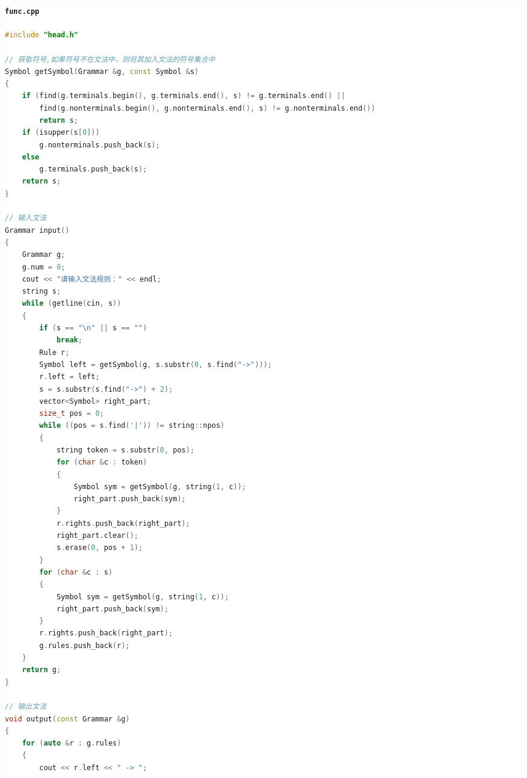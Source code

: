 #### `func.cpp`

```cpp
#include "head.h"

// 获取符号,如果符号不在文法中，则将其加入文法的符号集合中
Symbol getSymbol(Grammar &g, const Symbol &s)
{
    if (find(g.terminals.begin(), g.terminals.end(), s) != g.terminals.end() ||
        find(g.nonterminals.begin(), g.nonterminals.end(), s) != g.nonterminals.end())
        return s;
    if (isupper(s[0]))
        g.nonterminals.push_back(s);
    else
        g.terminals.push_back(s);
    return s;
}

// 输入文法
Grammar input()
{
    Grammar g;
    g.num = 0;
    cout << "请输入文法规则：" << endl;
    string s;
    while (getline(cin, s))
    {
        if (s == "\n" || s == "")
            break;
        Rule r;
        Symbol left = getSymbol(g, s.substr(0, s.find("->")));
        r.left = left;
        s = s.substr(s.find("->") + 2);
        vector<Symbol> right_part;
        size_t pos = 0;
        while ((pos = s.find('|')) != string::npos)
        {
            string token = s.substr(0, pos);
            for (char &c : token)
            {
                Symbol sym = getSymbol(g, string(1, c));
                right_part.push_back(sym);
            }
            r.rights.push_back(right_part);
            right_part.clear();
            s.erase(0, pos + 1);
        }
        for (char &c : s)
        {
            Symbol sym = getSymbol(g, string(1, c));
            right_part.push_back(sym);
        }
        r.rights.push_back(right_part);
        g.rules.push_back(r);
    }
    return g;
}

// 输出文法
void output(const Grammar &g)
{
    for (auto &r : g.rules)
    {
        cout << r.left << " -> ";
```